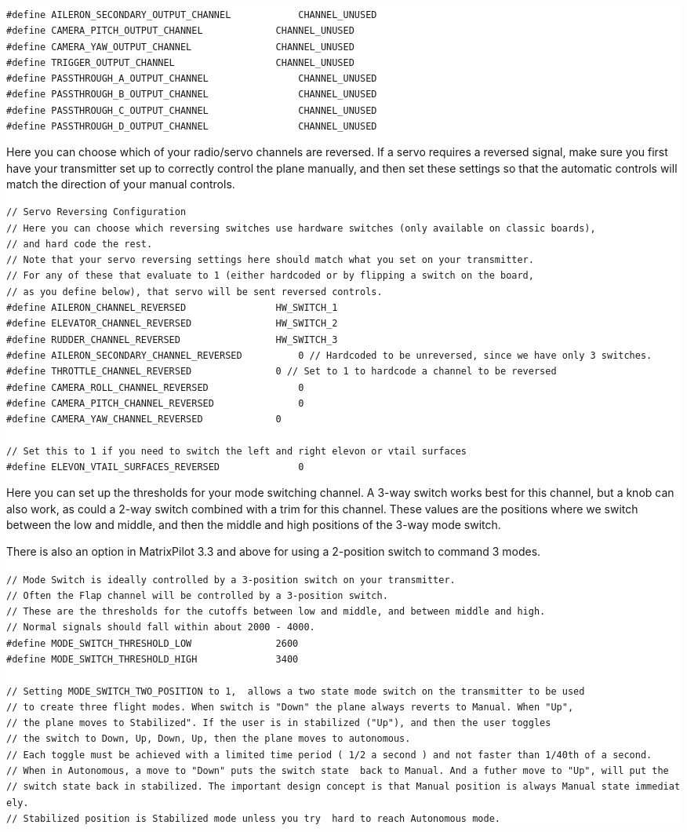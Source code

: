 ```
#define AILERON_SECONDARY_OUTPUT_CHANNEL			CHANNEL_UNUSED
#define CAMERA_PITCH_OUTPUT_CHANNEL				CHANNEL_UNUSED
#define CAMERA_YAW_OUTPUT_CHANNEL				CHANNEL_UNUSED
#define TRIGGER_OUTPUT_CHANNEL					CHANNEL_UNUSED
#define PASSTHROUGH_A_OUTPUT_CHANNEL				CHANNEL_UNUSED
#define PASSTHROUGH_B_OUTPUT_CHANNEL				CHANNEL_UNUSED
#define PASSTHROUGH_C_OUTPUT_CHANNEL				CHANNEL_UNUSED
#define PASSTHROUGH_D_OUTPUT_CHANNEL				CHANNEL_UNUSED
```

Here you can choose which of your radio/servo channels are reversed.  If a servo requires a reversed signal, make sure you first have your transmitter set up to correctly control the plane manually, and then set these settings so that the automatic controls will match the direction of your manual controls.

```
// Servo Reversing Configuration
// Here you can choose which reversing switches use hardware switches (only available on classic boards),
// and hard code the rest.
// Note that your servo reversing settings here should match what you set on your transmitter.
// For any of these that evaluate to 1 (either hardcoded or by flipping a switch on the board,
// as you define below), that servo will be sent reversed controls.
#define AILERON_CHANNEL_REVERSED				HW_SWITCH_1
#define ELEVATOR_CHANNEL_REVERSED				HW_SWITCH_2
#define RUDDER_CHANNEL_REVERSED					HW_SWITCH_3
#define AILERON_SECONDARY_CHANNEL_REVERSED			0 // Hardcoded to be unreversed, since we have only 3 switches.
#define THROTTLE_CHANNEL_REVERSED				0 // Set to 1 to hardcode a channel to be reversed
#define CAMERA_ROLL_CHANNEL_REVERSED				0
#define CAMERA_PITCH_CHANNEL_REVERSED				0
#define CAMERA_YAW_CHANNEL_REVERSED				0

// Set this to 1 if you need to switch the left and right elevon or vtail surfaces
#define ELEVON_VTAIL_SURFACES_REVERSED				0
```

Here you can set up the thresholds for your mode switching channel.  A 3-way switch works best for this channel, but a knob can also work, as could a 2-way switch combined with a trim for this channel.  These values are the positions where we switch between the low and middle, and then the middle and high positions of the 3-way mode switch.

There is also an option in MatrixPilot 3.3 and above for using a 2-position switch to command 3 modes.
```
// Mode Switch is ideally controlled by a 3-position switch on your transmitter.
// Often the Flap channel will be controlled by a 3-position switch.
// These are the thresholds for the cutoffs between low and middle, and between middle and high.
// Normal signals should fall within about 2000 - 4000.
#define MODE_SWITCH_THRESHOLD_LOW				2600
#define MODE_SWITCH_THRESHOLD_HIGH				3400

// Setting MODE_SWITCH_TWO_POSITION to 1,  allows a two state mode switch on the transmitter to be used
// to create three flight modes. When switch is "Down" the plane always reverts to Manual. When "Up",
// the plane moves to Stabilized". If the user is in stabilized ("Up"), and then the user toggles
// the switch to Down, Up, Down, Up, then the plane moves to autonomous.
// Each toggle must be achieved with a limited time period ( 1/2 a second ) and not faster than 1/40th of a second.
// When in Autonomous, a move to "Down" puts the switch state  back to Manual. And a futher move to "Up", will put the
// switch state back in stabilized. The important design concept is that Manual position is always Manual state immediately.
// Stabilized position is Stabilized mode unless you try  hard to reach Autonomous mode.
```